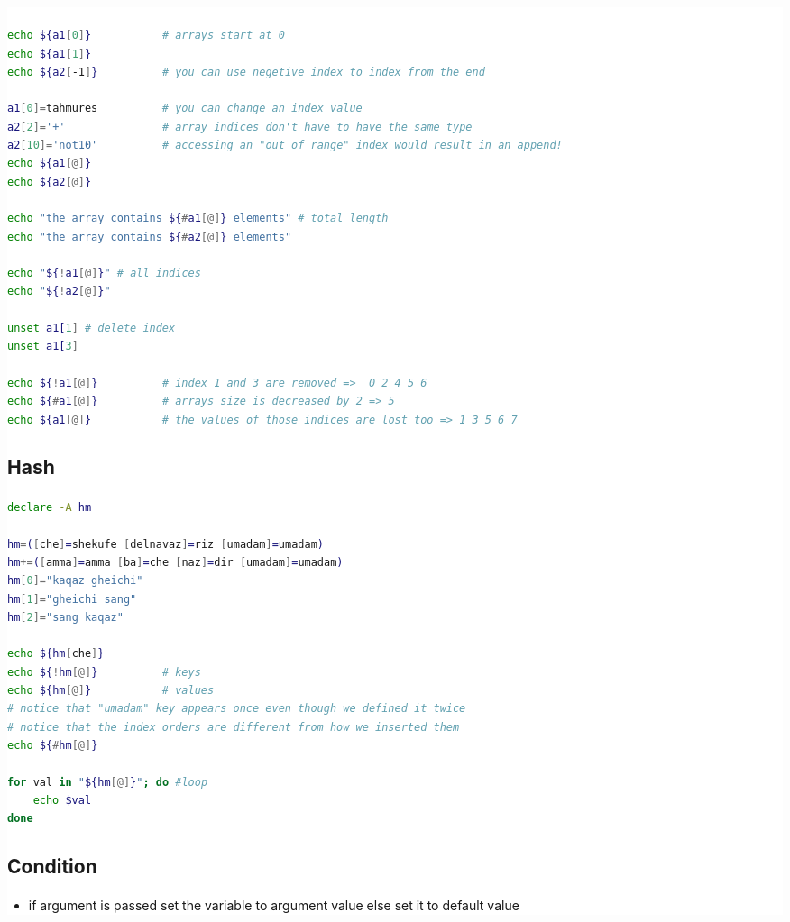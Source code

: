 ```bash

echo ${a1[0]}           # arrays start at 0
echo ${a1[1]}
echo ${a2[-1]}          # you can use negetive index to index from the end

a1[0]=tahmures          # you can change an index value
a2[2]='+'               # array indices don't have to have the same type
a2[10]='not10'          # accessing an "out of range" index would result in an append!
echo ${a1[@]}
echo ${a2[@]}

echo "the array contains ${#a1[@]} elements" # total length
echo "the array contains ${#a2[@]} elements"

echo "${!a1[@]}" # all indices
echo "${!a2[@]}"

unset a1[1] # delete index
unset a1[3]

echo ${!a1[@]}          # index 1 and 3 are removed =>  0 2 4 5 6
echo ${#a1[@]}          # arrays size is decreased by 2 => 5
echo ${a1[@]}           # the values of those indices are lost too => 1 3 5 6 7
```

## Hash

```bash
declare -A hm

hm=([che]=shekufe [delnavaz]=riz [umadam]=umadam)
hm+=([amma]=amma [ba]=che [naz]=dir [umadam]=umadam)
hm[0]="kaqaz gheichi"
hm[1]="gheichi sang"
hm[2]="sang kaqaz"

echo ${hm[che]}
echo ${!hm[@]}          # keys
echo ${hm[@]}           # values
# notice that "umadam" key appears once even though we defined it twice
# notice that the index orders are different from how we inserted them
echo ${#hm[@]}

for val in "${hm[@]}"; do #loop
    echo $val
done
```

## Condition
- if argument is passed set the variable to argument value else set it to default value
